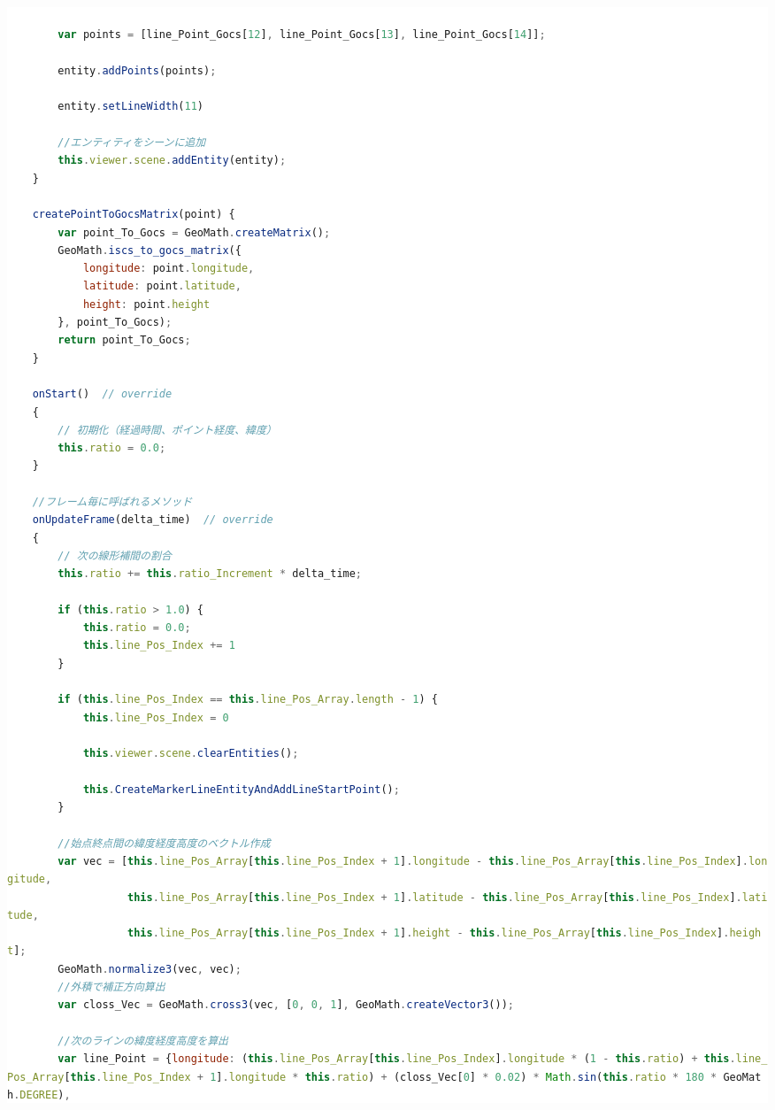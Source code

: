 ```JavaScript

        var points = [line_Point_Gocs[12], line_Point_Gocs[13], line_Point_Gocs[14]];

        entity.addPoints(points);

        entity.setLineWidth(11)

        //エンティティをシーンに追加
        this.viewer.scene.addEntity(entity);
    }

    createPointToGocsMatrix(point) {
        var point_To_Gocs = GeoMath.createMatrix();
        GeoMath.iscs_to_gocs_matrix({
            longitude: point.longitude,
            latitude: point.latitude,
            height: point.height
        }, point_To_Gocs);
        return point_To_Gocs;
    }

    onStart()  // override
    {
        // 初期化（経過時間、ポイント経度、緯度）
        this.ratio = 0.0;
    }

    //フレーム毎に呼ばれるメソッド
    onUpdateFrame(delta_time)  // override
    {
        // 次の線形補間の割合
        this.ratio += this.ratio_Increment * delta_time;

        if (this.ratio > 1.0) {
            this.ratio = 0.0;
            this.line_Pos_Index += 1
        }

        if (this.line_Pos_Index == this.line_Pos_Array.length - 1) {
            this.line_Pos_Index = 0

            this.viewer.scene.clearEntities();

            this.CreateMarkerLineEntityAndAddLineStartPoint();
        }

        //始点終点間の緯度経度高度のベクトル作成
        var vec = [this.line_Pos_Array[this.line_Pos_Index + 1].longitude - this.line_Pos_Array[this.line_Pos_Index].longitude,
                   this.line_Pos_Array[this.line_Pos_Index + 1].latitude - this.line_Pos_Array[this.line_Pos_Index].latitude,
                   this.line_Pos_Array[this.line_Pos_Index + 1].height - this.line_Pos_Array[this.line_Pos_Index].height];
        GeoMath.normalize3(vec, vec);
        //外積で補正方向算出
        var closs_Vec = GeoMath.cross3(vec, [0, 0, 1], GeoMath.createVector3());

        //次のラインの緯度経度高度を算出
        var line_Point = {longitude: (this.line_Pos_Array[this.line_Pos_Index].longitude * (1 - this.ratio) + this.line_Pos_Array[this.line_Pos_Index + 1].longitude * this.ratio) + (closs_Vec[0] * 0.02) * Math.sin(this.ratio * 180 * GeoMath.DEGREE),
```
